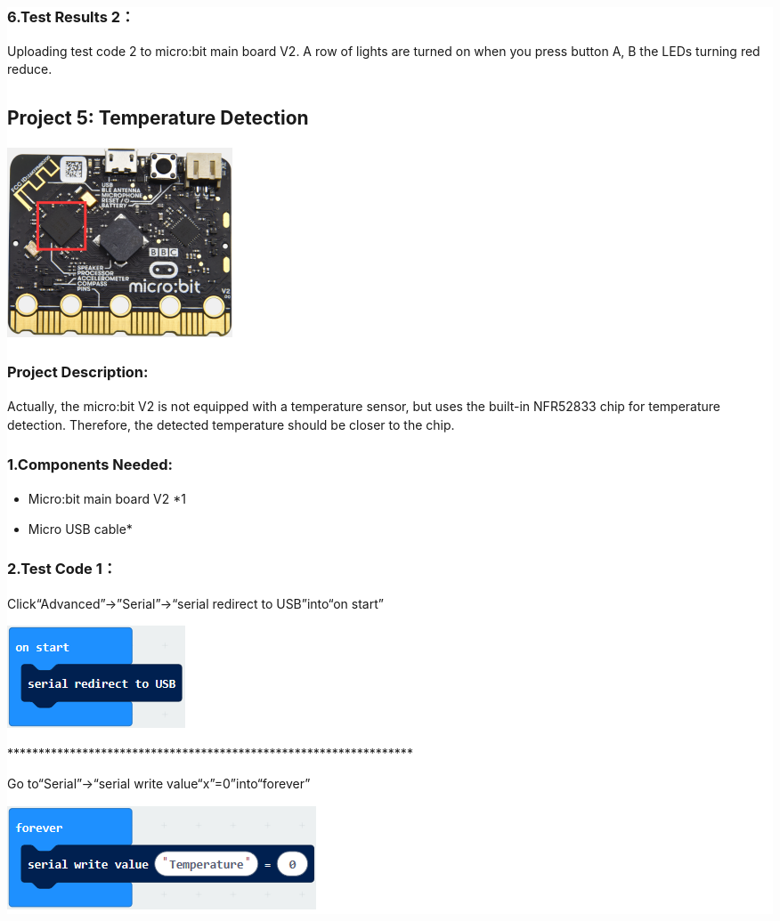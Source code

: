 ### **6.Test Results 2：**

Uploading test code 2 to micro:bit main board V2. A row of lights are turned on when you press button A, B the LEDs turning red reduce.

## Project 5: Temperature Detection

![](./media/206c8ec1c3f11d2de8d0f42fdf5b6b47-1697702835984-114-1697703154503-114.png)

### **Project Description:**

Actually, the micro:bit V2 is not equipped with a temperature sensor, but uses the built-in NFR52833 chip for temperature detection. Therefore, the detected temperature should be closer to the chip.

### **1.Components Needed:**

-   Micro:bit main board V2 \*1

-   Micro USB cable\*

### **2.Test Code 1：**

Click“Advanced”→”Serial”→“serial redirect to USB”into“on start”

![](./media/5a0d2d84faf536b085499dd620033d56-1697702835984-115-1697703154503-115.png)

\*\*\*\*\*\*\*\*\*\*\*\*\*\*\*\*\*\*\*\*\*\*\*\*\*\*\*\*\*\*\*\*\*\*\*\*\*\*\*\*\*\*\*\*\*\*\*\*\*\*\*\*\*\*\*\*\*\*\*\*\*\*\*\*\*

Go to“Serial”→“serial write value“x”=0”into“forever”

![](./media/ecd8b13acf1487bca8008d1c30e17540-1697702835984-116-1697703154503-116.png)
